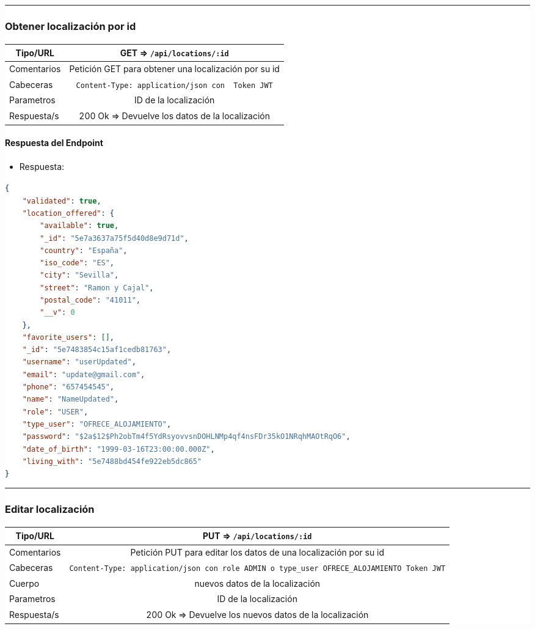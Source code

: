 ***

### Obtener localización por id

| Tipo/URL    | GET => `/api/locations/:id`            |
| ----------- |:----------------------------------:|
| Comentarios | Petición GET para obtener una localización por su id |
| Cabeceras   | `Content-Type: application/json con  Token JWT`   |
| Parametros  | ID de la localización |
| Respuesta/s | 200 Ok => Devuelve los datos de la localización |


#### Respuesta del Endpoint
* Respuesta:
```json
{
    "validated": true,
    "location_offered": {
        "available": true,
        "_id": "5e7a3637a75f5d40d8e9d71d",
        "country": "España",
        "iso_code": "ES",
        "city": "Sevilla",
        "street": "Ramon y Cajal",
        "postal_code": "41011",
        "__v": 0
    },
    "favorite_users": [],
    "_id": "5e7483854c15af1cedb81763",
    "username": "userUpdated",
    "email": "update@gmail.com",
    "phone": "657454545",
    "name": "NameUpdated",
    "role": "USER",
    "type_user": "OFRECE_ALOJAMIENTO",
    "password": "$2a$12$Ph2obTm4f5YdRsyovvsnDOHLNMp4qf4nsFDr35kO1NRqhMAOtRqO6",
    "date_of_birth": "1999-03-16T23:00:00.000Z",
    "living_with": "5e7488bd454fe922eb5dc865"
}
```

***

### Editar localización

| Tipo/URL    | PUT => `/api/locations/:id`            |
| ----------- |:----------------------------------:|
| Comentarios | Petición PUT para editar los datos de una localización por su id |
| Cabeceras   | `Content-Type: application/json con role ADMIN o type_user OFRECE_ALOJAMIENTO Token JWT`   |
| Cuerpo      | nuevos datos de la localización |
| Parametros  | ID de la localización |
| Respuesta/s | 200 Ok => Devuelve los nuevos datos de la localización |
